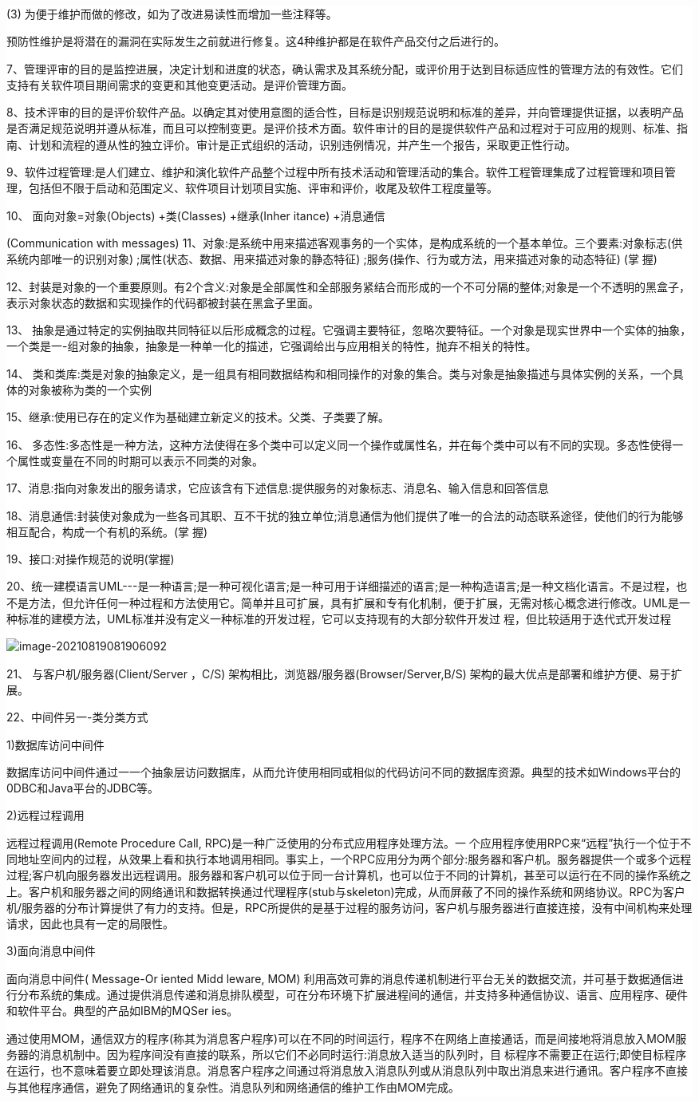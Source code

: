 (3) 为便于维护而做的修改，如为了改进易读性而增加一些注释等。

预防性维护是将潜在的漏洞在实际发生之前就进行修复。这4种维护都是在软件产品交付之后进行的。

7、管理评审的目的是监控进展，决定计划和进度的状态，确认需求及其系统分配，或评价用于达到目标适应性的管理方法的有效性。它们支持有关软件项目期间需求的变更和其他变更活动。是评价管理方面。

8、技术评审的目的是评价软件产品。以确定其对使用意图的适合性，目标是识别规范说明和标准的差异，并向管理提供证据，以表明产品是否满足规范说明并遵从标准，而且可以控制变更。是评价技术方面。软件审计的目的是提供软件产品和过程对于可应用的规则、标准、指南、计划和流程的遵从性的独立评价。审计是正式组织的活动，识别违例情况，并产生一个报告，采取更正性行动。

9、软件过程管理:是人们建立、维护和演化软件产品整个过程中所有技术活动和管理活动的集合。软件工程管理集成了过程管理和项目管理，包括但不限于启动和范围定义、软件项目计划项目实施、评审和评价，收尾及软件工程度量等。

10、 面向对象=对象(Objects) +类(Classes) +继承(Inher itance) +消息通信

(Communication with messages)
11、对象:是系统中用来描述客观事务的一个实体，是构成系统的一个基本单位。三个要素:对象标志(供系统内部唯一的识别对象) ;属性(状态、数据、用来描述对象的静态特征) ;服务(操作、行为或方法，用来描述对象的动态特征) (掌 握)

12、封装是对象的一个重要原则。有2个含义:对象是全部属性和全部服务紧结合而形成的一个不可分隔的整体;对象是一个不透明的黑盒子，表示对象状态的数据和实现操作的代码都被封装在黑盒子里面。

13、 抽象是通过特定的实例抽取共同特征以后形成概念的过程。它强调主要特征，忽略次要特征。一个对象是现实世界中一个实体的抽象，一个类是一-组对象的抽象，抽象是一种单一化的描述，它强调给出与应用相关的特性，抛弃不相关的特性。

14、 类和类库:类是对象的抽象定义，是一组具有相同数据结构和相同操作的对象的集合。类与对象是抽象描述与具体实例的关系，一个具体的对象被称为类的一个实例

15、继承:使用已存在的定义作为基础建立新定义的技术。父类、子类要了解。

16、 多态性:多态性是一种方法，这种方法使得在多个类中可以定义同一个操作或属性名，并在每个类中可以有不同的实现。多态性使得一个属性或变量在不同的时期可以表示不同类的对象。

17、消息:指向对象发出的服务请求，它应该含有下述信息:提供服务的对象标志、消息名、输入信息和回答信息

18、消息通信:封装使对象成为一些各司其职、互不干扰的独立单位;消息通信为他们提供了唯一的合法的动态联系途径，使他们的行为能够相互配合，构成一个有机的系统。(掌 握)

19、接口:对操作规范的说明(掌握)

20、统一建模语言UML---是一种语言;是一种可视化语言;是一种可用于详细描述的语言;是一种构造语言;是一种文档化语言。不是过程，也不是方法，但允许任何一种过程和方法使用它。简单并且可扩展，具有扩展和专有化机制，便于扩展，无需对核心概念进行修改。UML是一种标准的建模方法，UML标准并没有定义一种标准的开发过程，它可以支持现有的大部分软件开发过
程，但比较适用于迭代式开发过程

![image-20210819081906092](https://luckly007.oss-cn-beijing.aliyuncs.com/img/image-20210819081906092.png)

21、 与客户机/服务器(Client/Server ，C/S) 架构相比，浏览器/服务器(Browser/Server,B/S) 架构的最大优点是部署和维护方便、易于扩展。

22、中间件另一-类分类方式

1)数据库访问中间件

数据库访问中间件通过一一个抽象层访问数据库，从而允许使用相同或相似的代码访问不同的数据库资源。典型的技术如Windows平台的0DBC和Java平台的JDBC等。

2)远程过程调用

远程过程调用(Remote Procedure Call, RPC)是一种广泛使用的分布式应用程序处理方法。一
个应用程序使用RPC来“远程”执行一个位于不同地址空间内的过程，从效果上看和执行本地调用相同。事实上，一个RPC应用分为两个部分:服务器和客户机。服务器提供一个或多个远程过程;客户机向服务器发出远程调用。服务器和客户机可以位于同一台计算机，也可以位于不同的计算机，甚至可以运行在不同的操作系统之上。客户机和服务器之间的网络通讯和数据转换通过代理程序(stub与skeleton)完成，从而屏蔽了不同的操作系统和网络协议。RPC为客户机/服务器的分布计算提供了有力的支持。但是，RPC所提供的是基于过程的服务访问，客户机与服务器进行直接连接，没有中间机构来处理请求，因此也具有一定的局限性。

3)面向消息中间件

面向消息中间件( Message-Or iented Midd leware, MOM) 利用高效可靠的消息传递机制进行平台无关的数据交流，并可基于数据通信进行分布系统的集成。通过提供消息传递和消息排队模型，可在分布环境下扩展进程间的通信，并支持多种通信协议、语言、应用程序、硬件和软件平台。典型的产品如IBM的MQSer ies。

通过使用MOM，通信双方的程序(称其为消息客户程序)可以在不同的时间运行，程序不在网络上直接通话，而是间接地将消息放入MOM服务器的消息机制中。因为程序间没有直接的联系，所以它们不必同时运行:消息放入适当的队列时，目 标程序不需要正在运行;即使目标程序在运行，也不意味着要立即处理该消息。消息客户程序之间通过将消息放入消息队列或从消息队列中取出消息来进行通讯。客户程序不直接与其他程序通信，避免了网络通讯的复杂性。消息队列和网络通信的维护工作由MOM完成。
